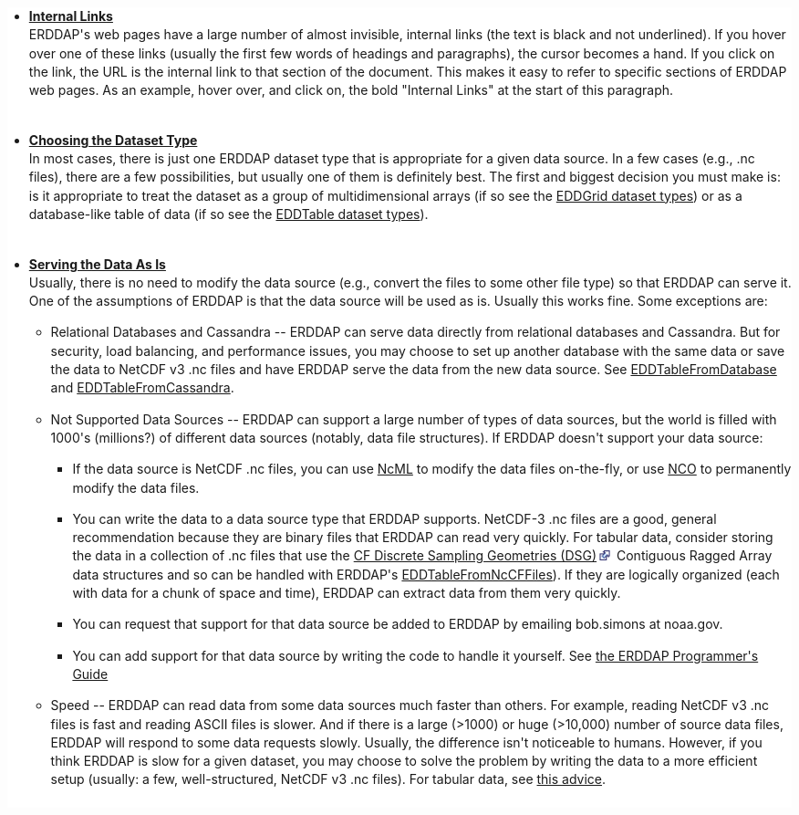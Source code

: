 - [**Internal Links**](https://coastwatch.pfeg.noaa.gov/erddap/download/setupDatasetsXml.html#InternalLinks)  
  ERDDAP's web pages have a large number of almost invisible, internal links (the text is black and not underlined). If you hover over one of these links (usually the first few words of headings and paragraphs), the cursor becomes a hand. If you click on the link, the URL is the internal link to that section of the document. This makes it easy to refer to specific sections of ERDDAP web pages. As an example, hover over, and click on, the bold "Internal Links" at the start of this paragraph.  
   

- [**Choosing the Dataset Type**](https://coastwatch.pfeg.noaa.gov/erddap/download/setupDatasetsXml.html#ChoosingTheDatasetType)  
  In most cases, there is just one ERDDAP dataset type that is appropriate for a given data source. In a few cases (e.g., .nc files), there are a few possibilities, but usually one of them is definitely best. The first and biggest decision you must make is: is it appropriate to treat the dataset as a group of multidimensional arrays (if so see the [EDDGrid dataset types](https://coastwatch.pfeg.noaa.gov/erddap/download/setupDatasetsXml.html#EDDGrid)) or as a database-like table of data (if so see the [EDDTable dataset types](https://coastwatch.pfeg.noaa.gov/erddap/download/setupDatasetsXml.html#EDDTable)).  
   

- [**Serving the Data As Is**](https://coastwatch.pfeg.noaa.gov/erddap/download/setupDatasetsXml.html#ServingTheDataAsIs)  
  Usually, there is no need to modify the data source (e.g., convert the files to some other file type) so that ERDDAP can serve it. One of the assumptions of ERDDAP is that the data source will be used as is. Usually this works fine. Some exceptions are:

  - Relational Databases and Cassandra -- ERDDAP can serve data directly from relational databases and Cassandra. But for security, load balancing, and performance issues, you may choose to set up another database with the same data or save the data to NetCDF v3 .nc files and have ERDDAP serve the data from the new data source. See [EDDTableFromDatabase](https://coastwatch.pfeg.noaa.gov/erddap/download/setupDatasetsXml.html#EDDTableFromDatabase) and [EDDTableFromCassandra](https://coastwatch.pfeg.noaa.gov/erddap/download/setupDatasetsXml.html#EDDTableFromCassandra).

  - Not Supported Data Sources -- ERDDAP can support a large number of types of data sources, but the world is filled with 1000's (millions?) of different data sources (notably, data file structures). If ERDDAP doesn't support your data source:

    - If the data source is NetCDF .nc files, you can use [NcML](https://coastwatch.pfeg.noaa.gov/erddap/download/setupDatasetsXml.html#NcML) to modify the data files on-the-fly, or use [NCO](https://coastwatch.pfeg.noaa.gov/erddap/download/setupDatasetsXml.html#NCO) to permanently modify the data files.

    - You can write the data to a data source type that ERDDAP supports. NetCDF-3 .nc files are a good, general recommendation because they are binary files that ERDDAP can read very quickly. For tabular data, consider storing the data in a collection of .nc files that use the [CF Discrete Sampling Geometries (DSG)](https://cfconventions.org/Data/cf-conventions/cf-conventions-1.8/cf-conventions.html#discrete-sampling-geometries)<img src="346-F30 Working with the datasets.xml File_media/media/image2.png" title=" (external link)" style="width:0.1874in;height:0.1252in" /> Contiguous Ragged Array data structures and so can be handled with ERDDAP's [EDDTableFromNcCFFiles](https://coastwatch.pfeg.noaa.gov/erddap/download/setupDatasetsXml.html#EDDTableFromNcCFFiles)). If they are logically organized (each with data for a chunk of space and time), ERDDAP can extract data from them very quickly.

    - You can request that support for that data source be added to ERDDAP by emailing bob.simons at noaa.gov.

    - You can add support for that data source by writing the code to handle it yourself. See [the ERDDAP Programmer's Guide](https://coastwatch.pfeg.noaa.gov/erddap/download/setup.html#programmersGuide)

  - Speed -- ERDDAP can read data from some data sources much faster than others. For example, reading NetCDF v3 .nc files is fast and reading ASCII files is slower. And if there is a large (\>1000) or huge (\>10,000) number of source data files, ERDDAP will respond to some data requests slowly. Usually, the difference isn't noticeable to humans. However, if you think ERDDAP is slow for a given dataset, you may choose to solve the problem by writing the data to a more efficient setup (usually: a few, well-structured, NetCDF v3 .nc files). For tabular data, see [this advice](https://coastwatch.pfeg.noaa.gov/erddap/download/setupDatasetsXml.html#EDDTableFromFiles_MillionsOfFiles).  
     